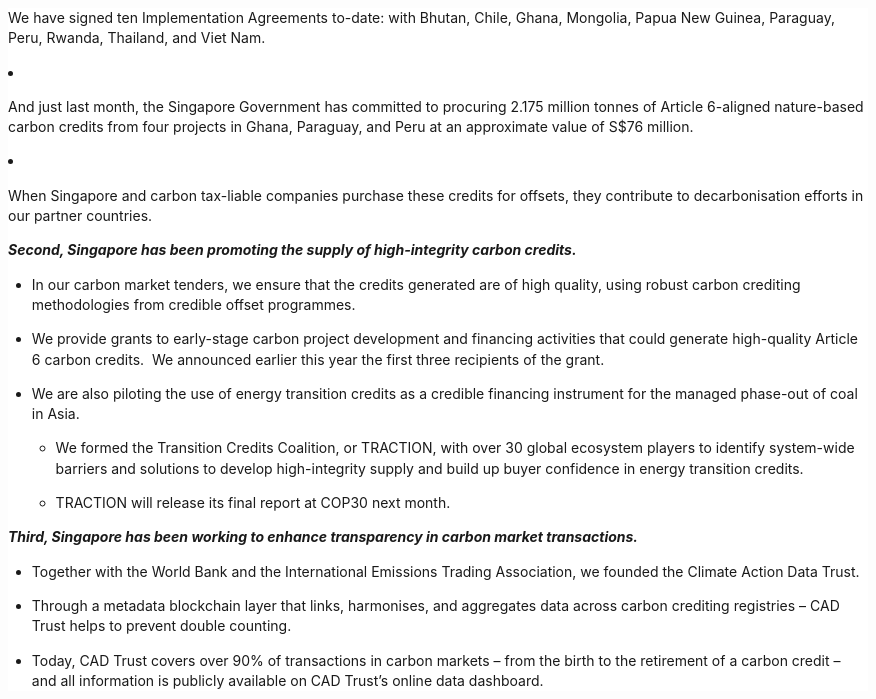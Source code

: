 <p>We have signed ten Implementation Agreements to-date: with Bhutan, Chile,
Ghana, Mongolia, Papua New Guinea, Paraguay, Peru, Rwanda, Thailand, and
Viet Nam.</p>
</li>
<li>
<p>And just last month, the Singapore Government has committed to procuring
2.175 million tonnes of Article 6-aligned nature-based carbon credits from
four projects in Ghana, Paraguay, and Peru at an approximate value of S$76
million.</p>
</li>
<li>
<p>When Singapore and carbon tax-liable companies purchase these credits
for offsets, they contribute to decarbonisation efforts in our partner
countries.</p>
</li>
</ul>
<p><strong><em>Second, Singapore has been promoting the supply of high-integrity carbon credits.</em></strong>
</p>
<ul data-tight="true" class="tight">
<li>
<p>In our carbon market tenders, we ensure that the credits generated are
of high quality, using robust carbon crediting methodologies from credible
offset programmes.</p>
</li>
<li>
<p>We provide grants to early-stage carbon project development and financing
activities that could generate high-quality Article 6 carbon credits.&nbsp;
We announced earlier this year the first three recipients of the grant.</p>
</li>
<li>
<p>We are also piloting the use of energy transition credits as a credible
financing instrument for the managed phase-out of coal in Asia.</p>
<ul data-tight="true" class="tight">
<li>
<p>We formed the Transition Credits Coalition, or TRACTION, with over 30
global ecosystem players to identify system-wide barriers and solutions
to develop high-integrity supply and build up buyer confidence in energy
transition credits.</p>
</li>
<li>
<p>TRACTION will release its final report at COP30 next month.</p>
</li>
</ul>
</li>
</ul>
<p><strong><em>Third, Singapore has been working to enhance transparency in carbon market transactions.</em></strong>
</p>
<ul data-tight="true" class="tight">
<li>
<p>Together with the World Bank and the International Emissions Trading Association,
we founded the Climate Action Data Trust.</p>
</li>
<li>
<p>Through a metadata blockchain layer that links, harmonises, and aggregates
data across carbon crediting registries – CAD Trust helps to prevent double
counting.</p>
</li>
<li>
<p>Today, CAD Trust covers over 90% of transactions in carbon markets – from
the birth to the retirement of a carbon credit – and all information is
publicly available on CAD Trust’s online data dashboard.</p>
</li>